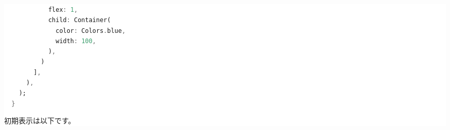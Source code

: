 ```dart
            flex: 1,
            child: Container(
              color: Colors.blue,
              width: 100,
            ),
          )
        ],
      ),
    );
  }
```

初期表示は以下です。
